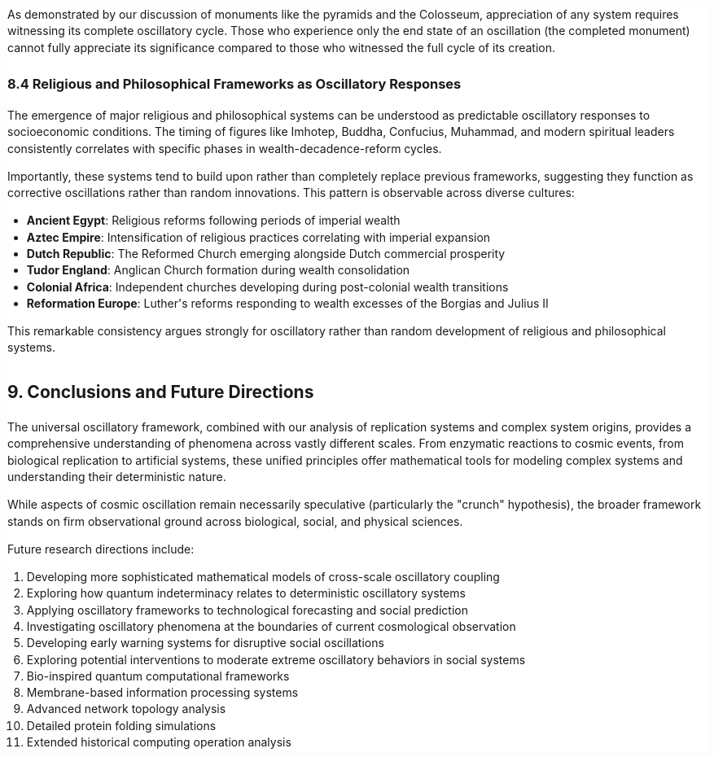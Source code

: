 As demonstrated by our discussion of monuments like the pyramids and the Colosseum, appreciation of any system requires witnessing its complete oscillatory cycle. Those who experience only the end state of an oscillation (the completed monument) cannot fully appreciate its significance compared to those who witnessed the full cycle of its creation.

### 8.4 Religious and Philosophical Frameworks as Oscillatory Responses

The emergence of major religious and philosophical systems can be understood as predictable oscillatory responses to socioeconomic conditions. The timing of figures like Imhotep, Buddha, Confucius, Muhammad, and modern spiritual leaders consistently correlates with specific phases in wealth-decadence-reform cycles.

Importantly, these systems tend to build upon rather than completely replace previous frameworks, suggesting they function as corrective oscillations rather than random innovations. This pattern is observable across diverse cultures:

- **Ancient Egypt**: Religious reforms following periods of imperial wealth
- **Aztec Empire**: Intensification of religious practices correlating with imperial expansion
- **Dutch Republic**: The Reformed Church emerging alongside Dutch commercial prosperity
- **Tudor England**: Anglican Church formation during wealth consolidation
- **Colonial Africa**: Independent churches developing during post-colonial wealth transitions
- **Reformation Europe**: Luther's reforms responding to wealth excesses of the Borgias and Julius II

This remarkable consistency argues strongly for oscillatory rather than random development of religious and philosophical systems.

## 9. Conclusions and Future Directions

The universal oscillatory framework, combined with our analysis of replication systems and complex system origins, provides a comprehensive understanding of phenomena across vastly different scales. From enzymatic reactions to cosmic events, from biological replication to artificial systems, these unified principles offer mathematical tools for modeling complex systems and understanding their deterministic nature.

While aspects of cosmic oscillation remain necessarily speculative (particularly the "crunch" hypothesis), the broader framework stands on firm observational ground across biological, social, and physical sciences.

Future research directions include:

1. Developing more sophisticated mathematical models of cross-scale oscillatory coupling
2. Exploring how quantum indeterminacy relates to deterministic oscillatory systems
3. Applying oscillatory frameworks to technological forecasting and social prediction
4. Investigating oscillatory phenomena at the boundaries of current cosmological observation
5. Developing early warning systems for disruptive social oscillations
6. Exploring potential interventions to moderate extreme oscillatory behaviors in social systems
7. Bio-inspired quantum computational frameworks
8. Membrane-based information processing systems
9. Advanced network topology analysis
10. Detailed protein folding simulations
11. Extended historical computing operation analysis
